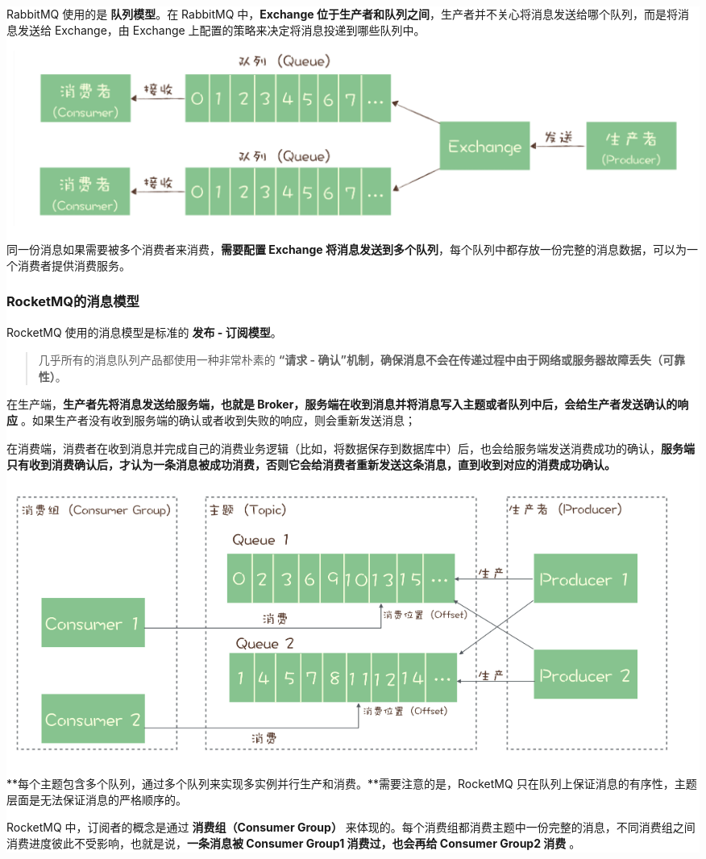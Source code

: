 RabbitMQ 使用的是 **队列模型**。在 RabbitMQ 中，**Exchange 位于生产者和队列之间**，生产者并不关心将消息发送给哪个队列，而是将消息发送给 Exchange，由 Exchange 上配置的策略来决定将消息投递到哪些队列中。

![image-20230626095144416](./assets/image-20230626095144416.png)

同一份消息如果需要被多个消费者来消费，**需要配置 Exchange 将消息发送到多个队列**，每个队列中都存放一份完整的消息数据，可以为一个消费者提供消费服务。

### RocketMQ的消息模型

RocketMQ 使用的消息模型是标准的 **发布 - 订阅模型**。

> 几乎所有的消息队列产品都使用一种非常朴素的 **“请求 - 确认”机制，确保消息不会在传递过程中由于网络或服务器故障丢失（可靠性）**。

在生产端，**生产者先将消息发送给服务端，也就是 Broker，服务端在收到消息并将消息写入主题或者队列中后，会给生产者发送确认的响应** 。如果生产者没有收到服务端的确认或者收到失败的响应，则会重新发送消息；

在消费端，消费者在收到消息并完成自己的消费业务逻辑（比如，将数据保存到数据库中）后，也会给服务端发送消费成功的确认，**服务端只有收到消费确认后，才认为一条消息被成功消费，否则它会给消费者重新发送这条消息，直到收到对应的消费成功确认。**

![image-20230626095356416](./assets/image-20230626095356416.png)

**每个主题包含多个队列，通过多个队列来实现多实例并行生产和消费。**需要注意的是，RocketMQ 只在队列上保证消息的有序性，主题层面是无法保证消息的严格顺序的。

RocketMQ 中，订阅者的概念是通过 **消费组（Consumer Group）** 来体现的。每个消费组都消费主题中一份完整的消息，不同消费组之间消费进度彼此不受影响，也就是说，**一条消息被 Consumer Group1 消费过，也会再给 Consumer Group2 消费** 。
